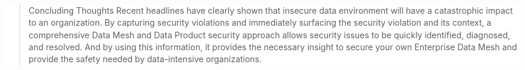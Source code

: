 > Concluding Thoughts
Recent headlines have clearly shown that insecure data environment will have a catastrophic impact to an organization. By capturing security violations and immediately surfacing the security violation and its context, a comprehensive Data Mesh and Data Product security approach allows security issues to be quickly identified, diagnosed, and resolved. And by using this information, it provides the necessary insight to secure your own Enterprise Data Mesh and provide the safety needed by data-intensive organizations.







